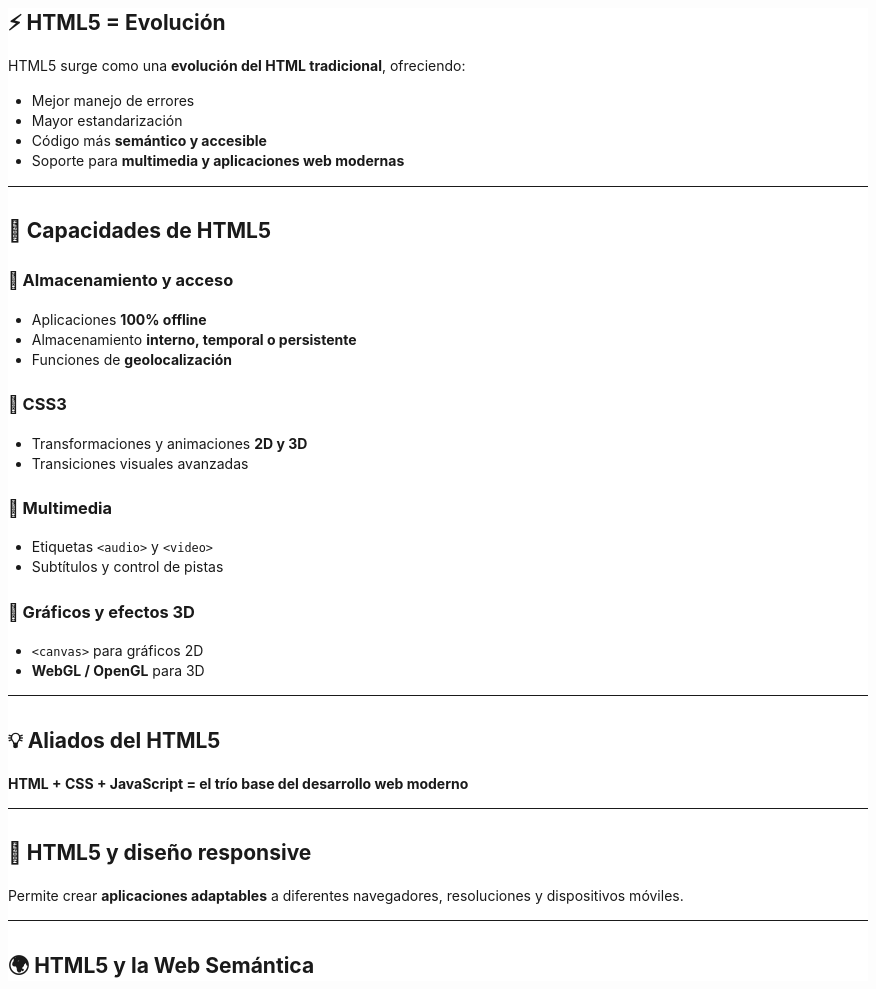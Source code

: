 
## ⚡ HTML5 = Evolución

HTML5 surge como una **evolución del HTML tradicional**, ofreciendo:

* Mejor manejo de errores
* Mayor estandarización
* Código más **semántico y accesible**
* Soporte para **multimedia y aplicaciones web modernas**

---

## 💾 Capacidades de HTML5

### 🔸 Almacenamiento y acceso

* Aplicaciones **100% offline**
* Almacenamiento **interno, temporal o persistente**
* Funciones de **geolocalización**

### 🔸 CSS3

* Transformaciones y animaciones **2D y 3D**
* Transiciones visuales avanzadas

### 🔸 Multimedia

* Etiquetas `<audio>` y `<video>`
* Subtítulos y control de pistas

### 🔸 Gráficos y efectos 3D

* `<canvas>` para gráficos 2D
* **WebGL / OpenGL** para 3D

---

## 💡 Aliados del HTML5

**HTML + CSS + JavaScript = el trío base del desarrollo web moderno**

---

## 📱 HTML5 y diseño responsive

Permite crear **aplicaciones adaptables** a diferentes navegadores, resoluciones y dispositivos móviles.

---

## 🌍 HTML5 y la Web Semántica
